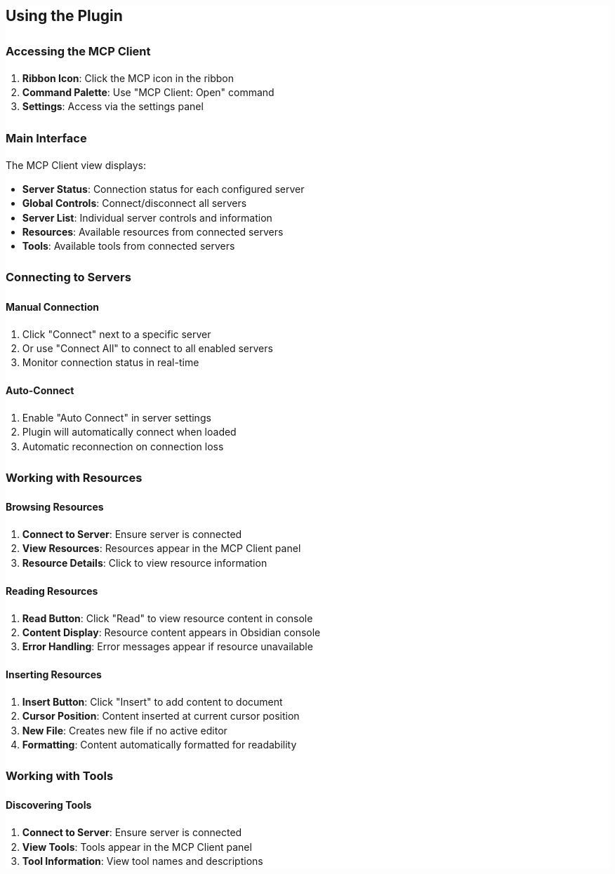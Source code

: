 ## Using the Plugin

### Accessing the MCP Client

1. **Ribbon Icon**: Click the MCP icon in the ribbon
2. **Command Palette**: Use "MCP Client: Open" command
3. **Settings**: Access via the settings panel

### Main Interface

The MCP Client view displays:
- **Server Status**: Connection status for each configured server
- **Global Controls**: Connect/disconnect all servers
- **Server List**: Individual server controls and information
- **Resources**: Available resources from connected servers
- **Tools**: Available tools from connected servers

### Connecting to Servers

#### Manual Connection
1. Click "Connect" next to a specific server
2. Or use "Connect All" to connect to all enabled servers
3. Monitor connection status in real-time

#### Auto-Connect
1. Enable "Auto Connect" in server settings
2. Plugin will automatically connect when loaded
3. Automatic reconnection on connection loss

### Working with Resources

#### Browsing Resources
1. **Connect to Server**: Ensure server is connected
2. **View Resources**: Resources appear in the MCP Client panel
3. **Resource Details**: Click to view resource information

#### Reading Resources
1. **Read Button**: Click "Read" to view resource content in console
2. **Content Display**: Resource content appears in Obsidian console
3. **Error Handling**: Error messages appear if resource unavailable

#### Inserting Resources
1. **Insert Button**: Click "Insert" to add content to document
2. **Cursor Position**: Content inserted at current cursor position
3. **New File**: Creates new file if no active editor
4. **Formatting**: Content automatically formatted for readability

### Working with Tools

#### Discovering Tools
1. **Connect to Server**: Ensure server is connected
2. **View Tools**: Tools appear in the MCP Client panel
3. **Tool Information**: View tool names and descriptions
